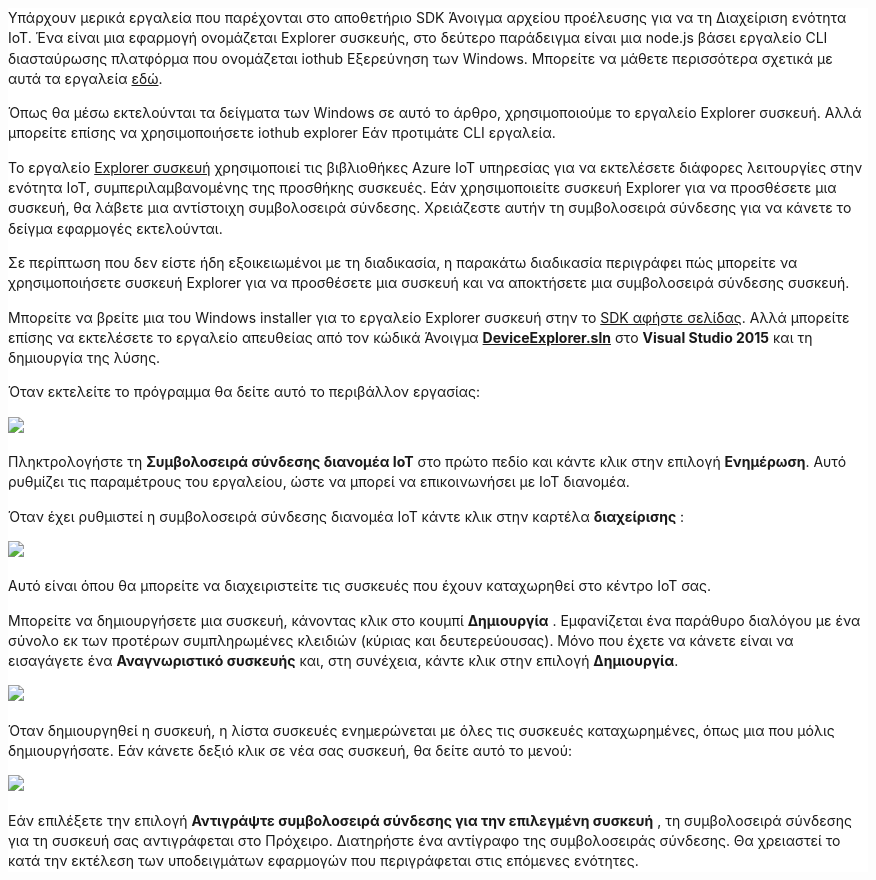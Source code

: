 Υπάρχουν μερικά εργαλεία που παρέχονται στο αποθετήριο SDK Άνοιγμα αρχείου προέλευσης για να τη Διαχείριση ενότητα IoT. Ένα είναι μια εφαρμογή ονομάζεται Explorer συσκευής, στο δεύτερο παράδειγμα είναι μια node.js βάσει εργαλείο CLI διασταύρωσης πλατφόρμα που ονομάζεται iothub Εξερεύνηση των Windows. Μπορείτε να μάθετε περισσότερα σχετικά με αυτά τα εργαλεία [εδώ](https://github.com/Azure/azure-iot-sdks/blob/master/doc/manage_iot_hub.md).

Όπως θα μέσω εκτελούνται τα δείγματα των Windows σε αυτό το άρθρο, χρησιμοποιούμε το εργαλείο Explorer συσκευή. Αλλά μπορείτε επίσης να χρησιμοποιήσετε iothub explorer Εάν προτιμάτε CLI εργαλεία.

Το εργαλείο [Explorer συσκευή](https://github.com/Azure/azure-iot-sdks/tree/master/tools/DeviceExplorer) χρησιμοποιεί τις βιβλιοθήκες Azure IoT υπηρεσίας για να εκτελέσετε διάφορες λειτουργίες στην ενότητα IoT, συμπεριλαμβανομένης της προσθήκης συσκευές. Εάν χρησιμοποιείτε συσκευή Explorer για να προσθέσετε μια συσκευή, θα λάβετε μια αντίστοιχη συμβολοσειρά σύνδεσης. Χρειάζεστε αυτήν τη συμβολοσειρά σύνδεσης για να κάνετε το δείγμα εφαρμογές εκτελούνται.

Σε περίπτωση που δεν είστε ήδη εξοικειωμένοι με τη διαδικασία, η παρακάτω διαδικασία περιγράφει πώς μπορείτε να χρησιμοποιήσετε συσκευή Explorer για να προσθέσετε μια συσκευή και να αποκτήσετε μια συμβολοσειρά σύνδεσης συσκευή.

Μπορείτε να βρείτε μια του Windows installer για το εργαλείο Explorer συσκευή στην το [SDK αφήστε σελίδας](https://github.com/Azure/azure-iot-sdks/releases). Αλλά μπορείτε επίσης να εκτελέσετε το εργαλείο απευθείας από τον κώδικά Άνοιγμα **[DeviceExplorer.sln](https://github.com/Azure/azure-iot-sdks/blob/master/tools/DeviceExplorer/DeviceExplorer.sln)** στο **Visual Studio 2015** και τη δημιουργία της λύσης.

Όταν εκτελείτε το πρόγραμμα θα δείτε αυτό το περιβάλλον εργασίας:

  ![](media/iot-hub-device-sdk-c-intro/03-DeviceExplorer.PNG)

Πληκτρολογήστε τη **Συμβολοσειρά σύνδεσης διανομέα IoT** στο πρώτο πεδίο και κάντε κλικ στην επιλογή **Ενημέρωση**. Αυτό ρυθμίζει τις παραμέτρους του εργαλείου, ώστε να μπορεί να επικοινωνήσει με IoT διανομέα.

Όταν έχει ρυθμιστεί η συμβολοσειρά σύνδεσης διανομέα IoT κάντε κλικ στην καρτέλα **διαχείρισης** :

  ![](media/iot-hub-device-sdk-c-intro/04-ManagementTab.PNG)

Αυτό είναι όπου θα μπορείτε να διαχειριστείτε τις συσκευές που έχουν καταχωρηθεί στο κέντρο IoT σας.

Μπορείτε να δημιουργήσετε μια συσκευή, κάνοντας κλικ στο κουμπί **Δημιουργία** . Εμφανίζεται ένα παράθυρο διαλόγου με ένα σύνολο εκ των προτέρων συμπληρωμένες κλειδιών (κύριας και δευτερεύουσας). Μόνο που έχετε να κάνετε είναι να εισαγάγετε ένα **Αναγνωριστικό συσκευής** και, στη συνέχεια, κάντε κλικ στην επιλογή **Δημιουργία**.

  ![](media/iot-hub-device-sdk-c-intro/05-CreateDevice.PNG)

Όταν δημιουργηθεί η συσκευή, η λίστα συσκευές ενημερώνεται με όλες τις συσκευές καταχωρημένες, όπως μια που μόλις δημιουργήσατε. Εάν κάνετε δεξιό κλικ σε νέα σας συσκευή, θα δείτε αυτό το μενού:

  ![](media/iot-hub-device-sdk-c-intro/06-RightClickDevice.PNG)

Εάν επιλέξετε την επιλογή **Αντιγράψτε συμβολοσειρά σύνδεσης για την επιλεγμένη συσκευή** , τη συμβολοσειρά σύνδεσης για τη συσκευή σας αντιγράφεται στο Πρόχειρο. Διατηρήστε ένα αντίγραφο της συμβολοσειράς σύνδεσης. Θα χρειαστεί το κατά την εκτέλεση των υποδειγμάτων εφαρμογών που περιγράφεται στις επόμενες ενότητες.
